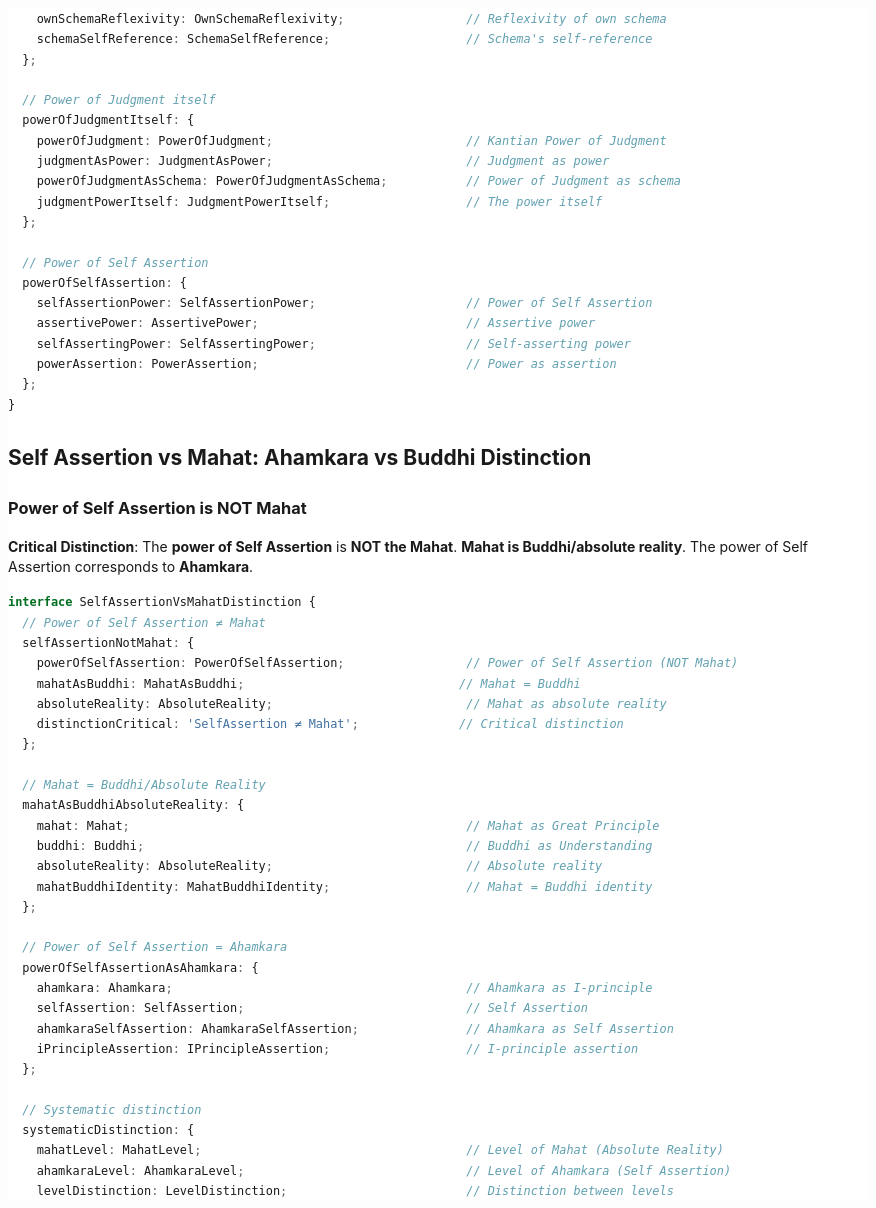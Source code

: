 ```typescript
    ownSchemaReflexivity: OwnSchemaReflexivity;                 // Reflexivity of own schema
    schemaSelfReference: SchemaSelfReference;                   // Schema's self-reference
  };
  
  // Power of Judgment itself
  powerOfJudgmentItself: {
    powerOfJudgment: PowerOfJudgment;                           // Kantian Power of Judgment
    judgmentAsPower: JudgmentAsPower;                           // Judgment as power
    powerOfJudgmentAsSchema: PowerOfJudgmentAsSchema;           // Power of Judgment as schema
    judgmentPowerItself: JudgmentPowerItself;                   // The power itself
  };
  
  // Power of Self Assertion
  powerOfSelfAssertion: {
    selfAssertionPower: SelfAssertionPower;                     // Power of Self Assertion
    assertivePower: AssertivePower;                             // Assertive power
    selfAssertingPower: SelfAssertingPower;                     // Self-asserting power
    powerAssertion: PowerAssertion;                             // Power as assertion
  };
}
```

## Self Assertion vs Mahat: Ahamkara vs Buddhi Distinction

### Power of Self Assertion is NOT Mahat

**Critical Distinction**: The **power of Self Assertion** is **NOT the Mahat**. **Mahat is Buddhi/absolute reality**. The power of Self Assertion corresponds to **Ahamkara**.

```typescript
interface SelfAssertionVsMahatDistinction {
  // Power of Self Assertion ≠ Mahat
  selfAssertionNotMahat: {
    powerOfSelfAssertion: PowerOfSelfAssertion;                 // Power of Self Assertion (NOT Mahat)
    mahatAsBuddhi: MahatAsBuddhi;                              // Mahat = Buddhi
    absoluteReality: AbsoluteReality;                           // Mahat as absolute reality
    distinctionCritical: 'SelfAssertion ≠ Mahat';              // Critical distinction
  };
  
  // Mahat = Buddhi/Absolute Reality
  mahatAsBuddhiAbsoluteReality: {
    mahat: Mahat;                                               // Mahat as Great Principle
    buddhi: Buddhi;                                             // Buddhi as Understanding
    absoluteReality: AbsoluteReality;                           // Absolute reality
    mahatBuddhiIdentity: MahatBuddhiIdentity;                   // Mahat = Buddhi identity
  };
  
  // Power of Self Assertion = Ahamkara
  powerOfSelfAssertionAsAhamkara: {
    ahamkara: Ahamkara;                                         // Ahamkara as I-principle
    selfAssertion: SelfAssertion;                               // Self Assertion
    ahamkaraSelfAssertion: AhamkaraSelfAssertion;               // Ahamkara as Self Assertion
    iPrincipleAssertion: IPrincipleAssertion;                   // I-principle assertion
  };
  
  // Systematic distinction
  systematicDistinction: {
    mahatLevel: MahatLevel;                                     // Level of Mahat (Absolute Reality)
    ahamkaraLevel: AhamkaraLevel;                               // Level of Ahamkara (Self Assertion)
    levelDistinction: LevelDistinction;                         // Distinction between levels
```